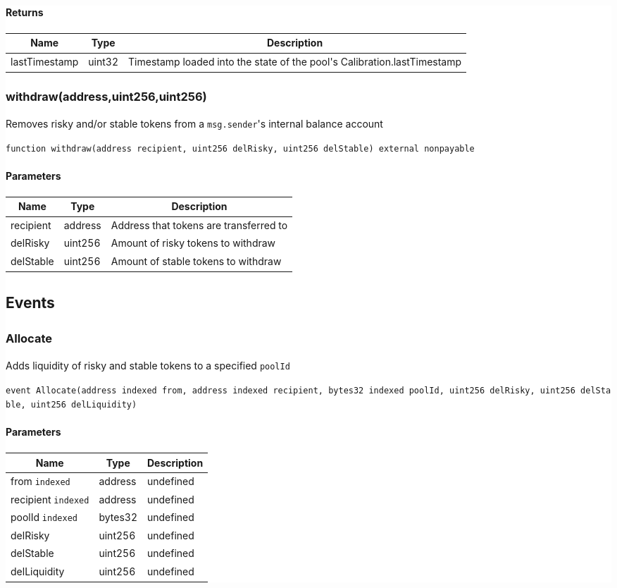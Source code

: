 #### Returns

| Name | Type | Description |
|---|---|---|
| lastTimestamp | uint32 | Timestamp loaded into the state of the pool&#39;s Calibration.lastTimestamp |

### withdraw(address,uint256,uint256)

Removes risky and/or stable tokens from a `msg.sender`&#39;s internal balance account

```solidity title="Solidity"
function withdraw(address recipient, uint256 delRisky, uint256 delStable) external nonpayable
```




#### Parameters

| Name | Type | Description |
|---|---|---|
| recipient | address | Address that tokens are transferred to |
| delRisky | uint256 | Amount of risky tokens to withdraw |
| delStable | uint256 | Amount of stable tokens to withdraw |



## Events

### Allocate

Adds liquidity of risky and stable tokens to a specified `poolId`

```solidity title="Solidity"
event Allocate(address indexed from, address indexed recipient, bytes32 indexed poolId, uint256 delRisky, uint256 delStable, uint256 delLiquidity)
```




#### Parameters

| Name | Type | Description |
|---|---|---|
| from `indexed` | address | undefined |
| recipient `indexed` | address | undefined |
| poolId `indexed` | bytes32 | undefined |
| delRisky  | uint256 | undefined |
| delStable  | uint256 | undefined |
| delLiquidity  | uint256 | undefined |
